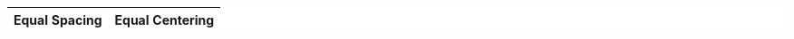 
Equal Spacing             |  Equal Centering
:-------------------------:|:-------------------------: